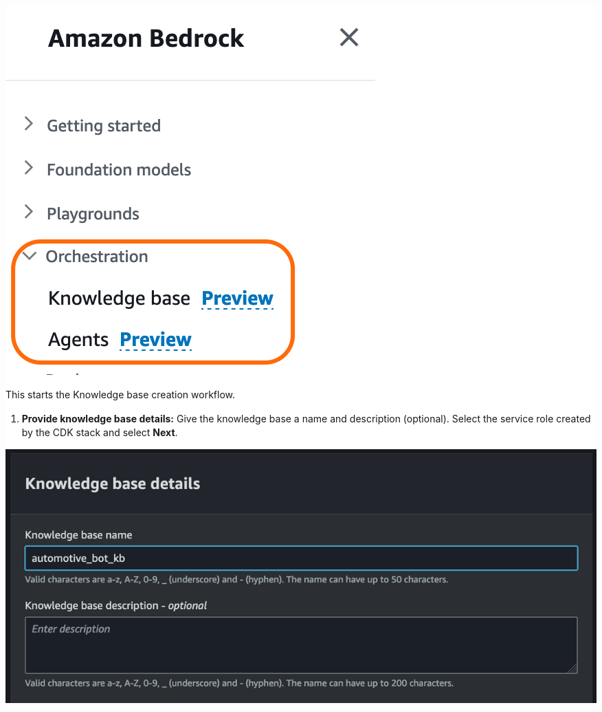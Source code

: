![](./images/agents_menu.png)

This starts the Knowledge base creation workflow.

1. **Provide knowledge base details:** Give the knowledge base a name and description (optional). Select the service role created by the CDK stack and select **Next**.

![](./images/knowledge_base_setup_1.png)